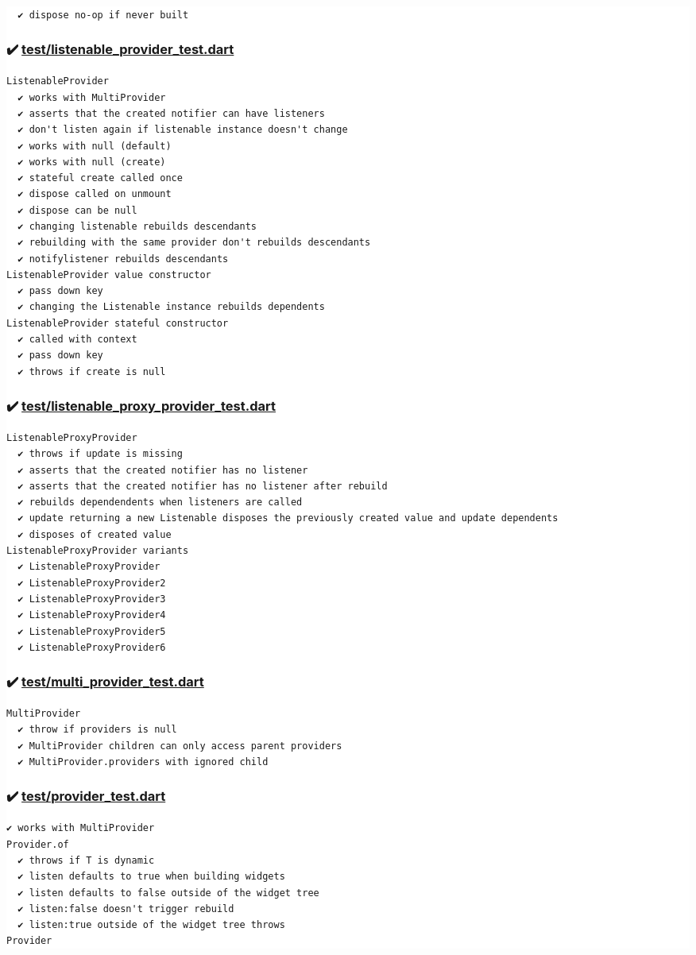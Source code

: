 ```
  ✔️ dispose no-op if never built
```
### ✔️ <a id="user-content-r0s6" href="#r0s6">test/listenable_provider_test.dart</a>
```
ListenableProvider
  ✔️ works with MultiProvider
  ✔️ asserts that the created notifier can have listeners
  ✔️ don't listen again if listenable instance doesn't change
  ✔️ works with null (default)
  ✔️ works with null (create)
  ✔️ stateful create called once
  ✔️ dispose called on unmount
  ✔️ dispose can be null
  ✔️ changing listenable rebuilds descendants
  ✔️ rebuilding with the same provider don't rebuilds descendants
  ✔️ notifylistener rebuilds descendants
ListenableProvider value constructor
  ✔️ pass down key
  ✔️ changing the Listenable instance rebuilds dependents
ListenableProvider stateful constructor
  ✔️ called with context
  ✔️ pass down key
  ✔️ throws if create is null
```
### ✔️ <a id="user-content-r0s7" href="#r0s7">test/listenable_proxy_provider_test.dart</a>
```
ListenableProxyProvider
  ✔️ throws if update is missing
  ✔️ asserts that the created notifier has no listener
  ✔️ asserts that the created notifier has no listener after rebuild
  ✔️ rebuilds dependendents when listeners are called
  ✔️ update returning a new Listenable disposes the previously created value and update dependents
  ✔️ disposes of created value
ListenableProxyProvider variants
  ✔️ ListenableProxyProvider
  ✔️ ListenableProxyProvider2
  ✔️ ListenableProxyProvider3
  ✔️ ListenableProxyProvider4
  ✔️ ListenableProxyProvider5
  ✔️ ListenableProxyProvider6
```
### ✔️ <a id="user-content-r0s8" href="#r0s8">test/multi_provider_test.dart</a>
```
MultiProvider
  ✔️ throw if providers is null
  ✔️ MultiProvider children can only access parent providers
  ✔️ MultiProvider.providers with ignored child
```
### ✔️ <a id="user-content-r0s9" href="#r0s9">test/provider_test.dart</a>
```
✔️ works with MultiProvider
Provider.of
  ✔️ throws if T is dynamic
  ✔️ listen defaults to true when building widgets
  ✔️ listen defaults to false outside of the widget tree
  ✔️ listen:false doesn't trigger rebuild
  ✔️ listen:true outside of the widget tree throws
Provider
```